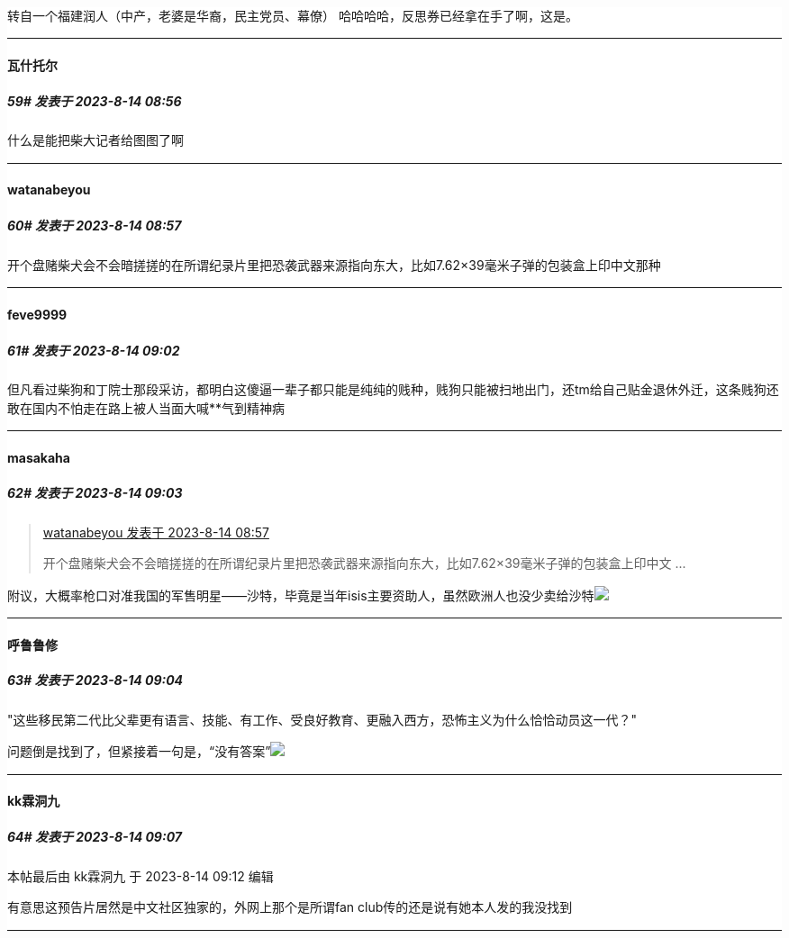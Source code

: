 转自一个福建润人（中产，老婆是华裔，民主党员、幕僚）</blockquote>
哈哈哈哈，反思券已经拿在手了啊，这是。

*****

####  瓦什托尔  
##### 59#       发表于 2023-8-14 08:56

什么是能把柴大记者给图图了啊

*****

####  watanabeyou  
##### 60#       发表于 2023-8-14 08:57

开个盘赌柴犬会不会暗搓搓的在所谓纪录片里把恐袭武器来源指向东大，比如7.62×39毫米子弹的包装盒上印中文那种


*****

####  feve9999  
##### 61#       发表于 2023-8-14 09:02

但凡看过柴狗和丁院士那段采访，都明白这傻逼一辈子都只能是纯纯的贱种，贱狗只能被扫地出门，还tm给自己贴金退休外迁，这条贱狗还敢在国内不怕走在路上被人当面大喊**气到精神病

*****

####  masakaha  
##### 62#       发表于 2023-8-14 09:03

<blockquote><a href="httphttps://bbs.saraba1st.com/2b/forum.php?mod=redirect&amp;goto=findpost&amp;pid=62020076&amp;ptid=2148309" target="_blank">watanabeyou 发表于 2023-8-14 08:57</a>

开个盘赌柴犬会不会暗搓搓的在所谓纪录片里把恐袭武器来源指向东大，比如7.62×39毫米子弹的包装盒上印中文 ...</blockquote>
附议，大概率枪口对准我国的军售明星——沙特，毕竟是当年isis主要资助人，虽然欧洲人也没少卖给沙特<img src="https://static.saraba1st.com/image/smiley/face2017/037.png" referrerpolicy="no-referrer">

*****

####  呼鲁鲁修  
##### 63#       发表于 2023-8-14 09:04

"这些移民第二代比父辈更有语言、技能、有工作、受良好教育、更融入西方，恐怖主义为什么恰恰动员这一代？"

问题倒是找到了，但紧接着一句是，“没有答案”<img src="https://static.saraba1st.com/image/smiley/face2017/066.png" referrerpolicy="no-referrer">

*****

####  kk霖洞九  
##### 64#       发表于 2023-8-14 09:07

 本帖最后由 kk霖洞九 于 2023-8-14 09:12 编辑 

有意思这预告片居然是中文社区独家的，外网上那个是所谓fan club传的还是说有她本人发的我没找到

*****
